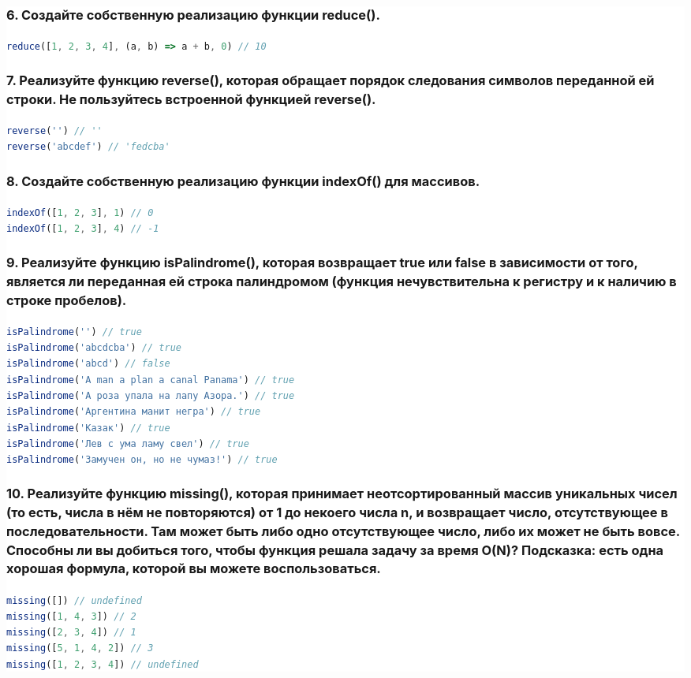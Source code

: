 ### 6. Создайте собственную реализацию функции reduce().
```js
reduce([1, 2, 3, 4], (a, b) => a + b, 0) // 10
```

### 7. Реализуйте функцию reverse(), которая обращает порядок следования символов переданной ей строки. Не пользуйтесь встроенной функцией reverse().
```js
reverse('') // ''
reverse('abcdef') // 'fedcba'
```

### 8. Создайте собственную реализацию функции indexOf() для массивов.
```js
indexOf([1, 2, 3], 1) // 0
indexOf([1, 2, 3], 4) // -1
```

### 9. Реализуйте функцию isPalindrome(), которая возвращает true или false в зависимости от того, является ли переданная ей строка палиндромом (функция нечувствительна к регистру и к наличию в строке пробелов).
```js
isPalindrome('') // true
isPalindrome('abcdcba') // true
isPalindrome('abcd') // false
isPalindrome('A man a plan a canal Panama') // true
isPalindrome('А роза упала на лапу Азора.') // true
isPalindrome('Аргентина манит негра') // true
isPalindrome('Казак') // true
isPalindrome('Лев с ума ламу свел') // true
isPalindrome('Замучен он, но не чумаз!') // true
```

### 10. Реализуйте функцию missing(), которая принимает неотсортированный массив уникальных чисел (то есть, числа в нём не повторяются) от 1 до некоего числа n, и возвращает число, отсутствующее в последовательности. Там может быть либо одно отсутствующее число, либо их может не быть вовсе. Способны ли вы добиться того, чтобы функция решала задачу за время O(N)? Подсказка: есть одна хорошая формула, которой вы можете воспользоваться.
```js
missing([]) // undefined
missing([1, 4, 3]) // 2
missing([2, 3, 4]) // 1
missing([5, 1, 4, 2]) // 3
missing([1, 2, 3, 4]) // undefined
```
